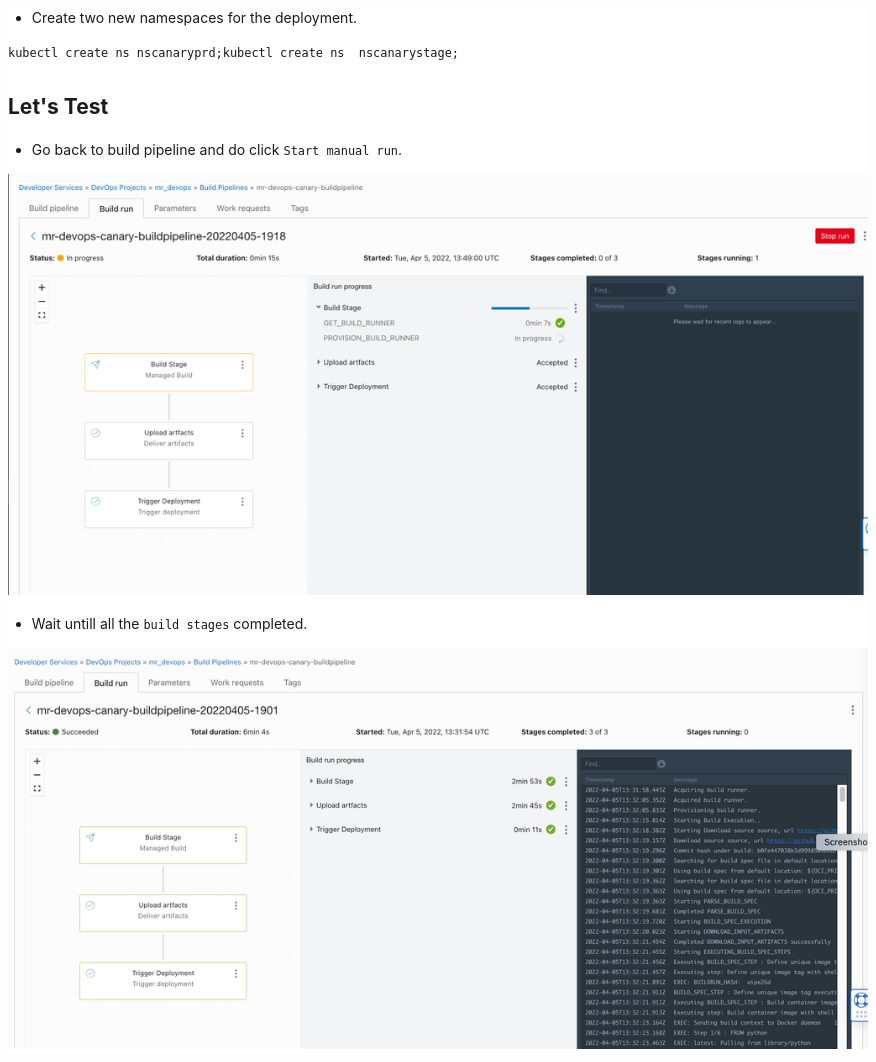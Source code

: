 - Create two new namespaces for the deployment.

```
kubectl create ns nscanaryprd;kubectl create ns  nscanarystage;
```

Let's Test
-------


- Go back to build pipeline and do click `Start manual run`.

![](images/oci-build-run-1.png)

- Wait untill all the  `build stages` completed.

![](images/oci-build-run-2.png)
